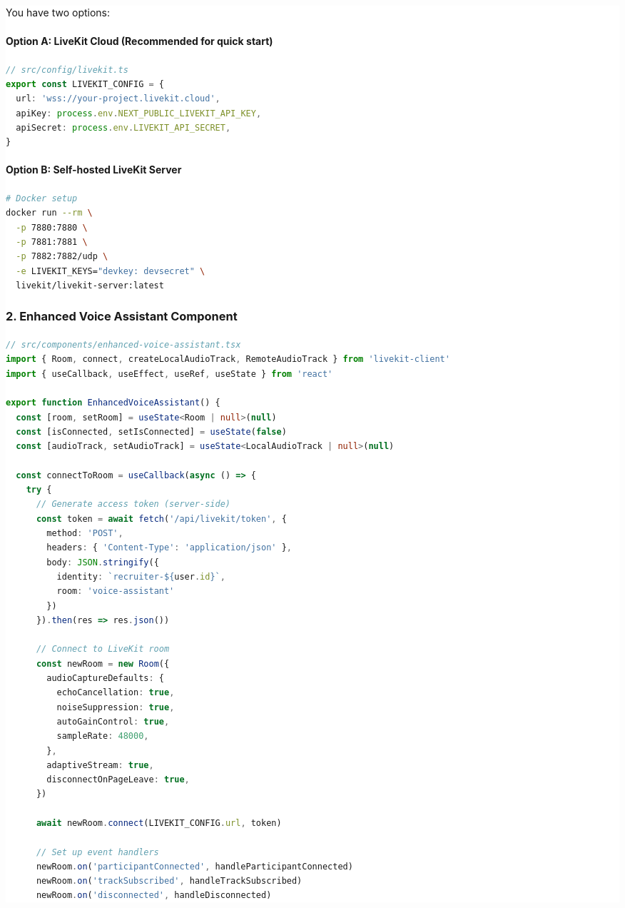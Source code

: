 You have two options:

#### Option A: LiveKit Cloud (Recommended for quick start)
```typescript
// src/config/livekit.ts
export const LIVEKIT_CONFIG = {
  url: 'wss://your-project.livekit.cloud',
  apiKey: process.env.NEXT_PUBLIC_LIVEKIT_API_KEY,
  apiSecret: process.env.LIVEKIT_API_SECRET,
}
```

#### Option B: Self-hosted LiveKit Server
```bash
# Docker setup
docker run --rm \
  -p 7880:7880 \
  -p 7881:7881 \
  -p 7882:7882/udp \
  -e LIVEKIT_KEYS="devkey: devsecret" \
  livekit/livekit-server:latest
```

### 2. Enhanced Voice Assistant Component

```typescript
// src/components/enhanced-voice-assistant.tsx
import { Room, connect, createLocalAudioTrack, RemoteAudioTrack } from 'livekit-client'
import { useCallback, useEffect, useRef, useState } from 'react'

export function EnhancedVoiceAssistant() {
  const [room, setRoom] = useState<Room | null>(null)
  const [isConnected, setIsConnected] = useState(false)
  const [audioTrack, setAudioTrack] = useState<LocalAudioTrack | null>(null)
  
  const connectToRoom = useCallback(async () => {
    try {
      // Generate access token (server-side)
      const token = await fetch('/api/livekit/token', {
        method: 'POST',
        headers: { 'Content-Type': 'application/json' },
        body: JSON.stringify({ 
          identity: `recruiter-${user.id}`,
          room: 'voice-assistant' 
        })
      }).then(res => res.json())

      // Connect to LiveKit room
      const newRoom = new Room({
        audioCaptureDefaults: {
          echoCancellation: true,
          noiseSuppression: true,
          autoGainControl: true,
          sampleRate: 48000,
        },
        adaptiveStream: true,
        disconnectOnPageLeave: true,
      })

      await newRoom.connect(LIVEKIT_CONFIG.url, token)
      
      // Set up event handlers
      newRoom.on('participantConnected', handleParticipantConnected)
      newRoom.on('trackSubscribed', handleTrackSubscribed)
      newRoom.on('disconnected', handleDisconnected)
```